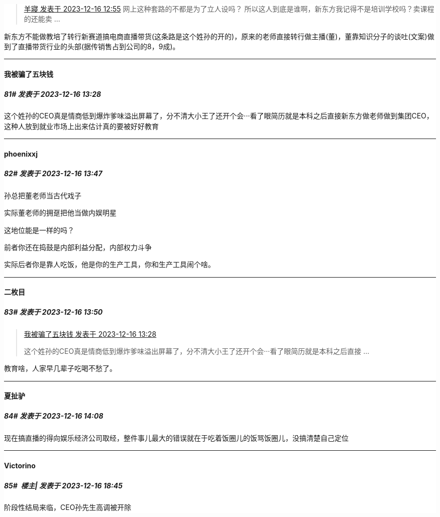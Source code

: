 <blockquote><a href="httphttps://bbs.saraba1st.com/2b/forum.php?mod=redirect&amp;goto=findpost&amp;pid=63345925&amp;ptid=2164131" target="_blank">羊寢 发表于 2023-12-16 12:55</a>
网上这种套路的不都是为了立人设吗？
所以这人到底是谁啊，新东方我记得不是培训学校吗？卖课程的还能卖 ...</blockquote>
新东方不能做教培了转行新赛道搞电商直播带货(这条路是这个姓孙的开的)，原来的老师直接转行做主播(董)，董靠知识分子的谈吐(文案)做到了直播带货行业的头部(据传销售占到公司的8，9成)。


*****

####  我被骗了五块钱  
##### 81#       发表于 2023-12-16 13:28

这个姓孙的CEO真是情商低到爆炸爹味溢出屏幕了，分不清大小王了还开个会···看了眼简历就是本科之后直接新东方做老师做到集团CEO，这种人放到就业市场上出来估计真的要被好好教育


*****

####  phoenixxj  
##### 82#       发表于 2023-12-16 13:47

孙总把董老师当古代戏子

实际董老师的拥趸把他当做内娱明星

这地位能是一样的吗？

前者你还在捣鼓是内部利益分配，内部权力斗争

实际后者你是靠人吃饭，他是你的生产工具，你和生产工具闹个啥。

*****

####  二枚目  
##### 83#       发表于 2023-12-16 13:50

<blockquote><a href="httphttps://bbs.saraba1st.com/2b/forum.php?mod=redirect&amp;goto=findpost&amp;pid=63346163&amp;ptid=2164131" target="_blank">我被骗了五块钱 发表于 2023-12-16 13:28</a>

这个姓孙的CEO真是情商低到爆炸爹味溢出屏幕了，分不清大小王了还开个会···看了眼简历就是本科之后直接 ...</blockquote>
教育啥，人家早几辈子吃喝不愁了。


*****

####  夏扯驴  
##### 84#       发表于 2023-12-16 14:08

现在搞直播的得向娱乐经济公司取经，整件事儿最大的错误就在于吃着饭圈儿的饭骂饭圈儿，没搞清楚自己定位


*****

####  Victorino  
##### 85#         楼主| 发表于 2023-12-16 18:45

阶段性结局来临，CEO孙先生高调被开除

